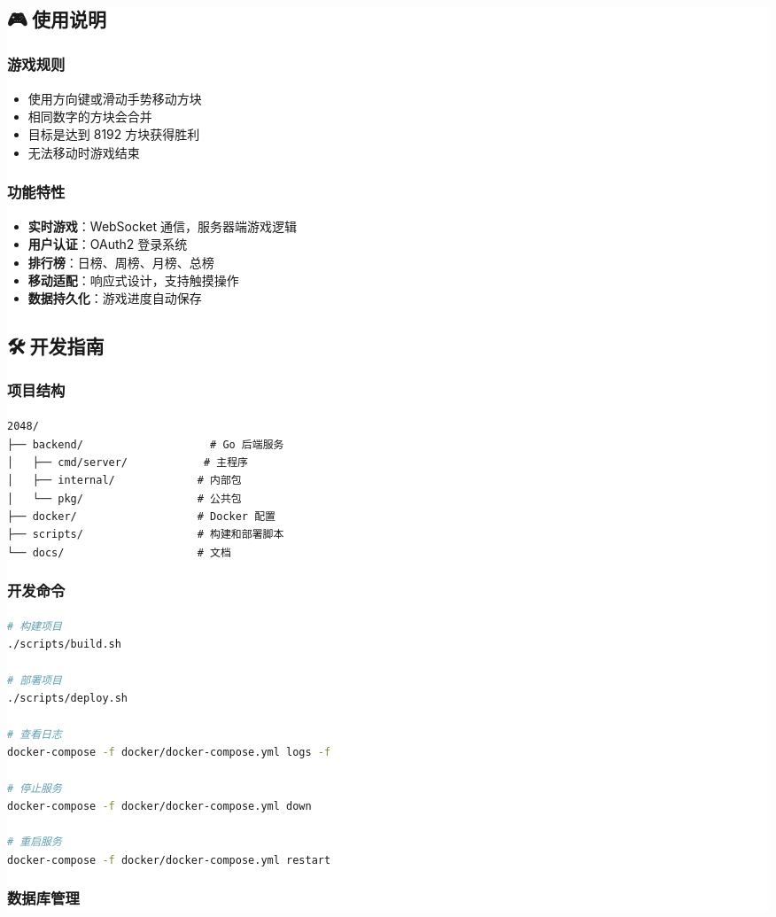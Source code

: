 ## 🎮 使用说明

### 游戏规则
- 使用方向键或滑动手势移动方块
- 相同数字的方块会合并
- 目标是达到 8192 方块获得胜利
- 无法移动时游戏结束

### 功能特性
- **实时游戏**：WebSocket 通信，服务器端游戏逻辑
- **用户认证**：OAuth2 登录系统
- **排行榜**：日榜、周榜、月榜、总榜
- **移动适配**：响应式设计，支持触摸操作
- **数据持久化**：游戏进度自动保存

## 🛠️ 开发指南

### 项目结构
```
2048/
├── backend/                    # Go 后端服务
│   ├── cmd/server/            # 主程序
│   ├── internal/             # 内部包
│   └── pkg/                  # 公共包
├── docker/                   # Docker 配置
├── scripts/                  # 构建和部署脚本
└── docs/                     # 文档
```

### 开发命令

```bash
# 构建项目
./scripts/build.sh

# 部署项目
./scripts/deploy.sh

# 查看日志
docker-compose -f docker/docker-compose.yml logs -f

# 停止服务
docker-compose -f docker/docker-compose.yml down

# 重启服务
docker-compose -f docker/docker-compose.yml restart
```

### 数据库管理
